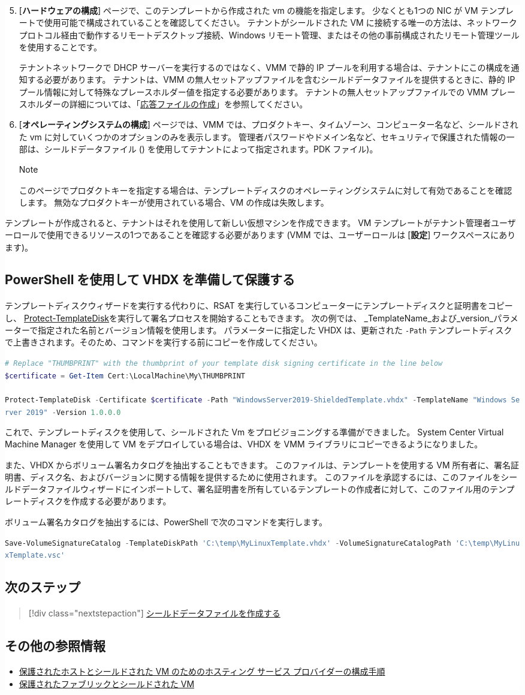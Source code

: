 5. [**ハードウェアの構成**] ページで、このテンプレートから作成された vm の機能を指定します。 少なくとも1つの NIC が VM テンプレートで使用可能で構成されていることを確認してください。 テナントがシールドされた VM に接続する唯一の方法は、ネットワークプロトコル経由で動作するリモートデスクトップ接続、Windows リモート管理、またはその他の事前構成されたリモート管理ツールを使用することです。

    テナントネットワークで DHCP サーバーを実行するのではなく、VMM で静的 IP プールを利用する場合は、テナントにこの構成を通知する必要があります。 テナントは、VMM の無人セットアップファイルを含むシールドデータファイルを提供するときに、静的 IP プール情報に対して特殊なプレースホルダー値を指定する必要があります。 テナントの無人セットアップファイルでの VMM プレースホルダーの詳細については、「[応答ファイルの作成](guarded-fabric-tenant-creates-shielding-data.md#create-an-answer-file)」を参照してください。

6. [**オペレーティングシステムの構成**] ページでは、VMM では、プロダクトキー、タイムゾーン、コンピューター名など、シールドされた vm に対していくつかのオプションのみを表示します。 管理者パスワードやドメイン名など、セキュリティで保護された情報の一部は、シールドデータファイル () を使用してテナントによって指定されます。PDK ファイル)。

    > [!NOTE]
    > このページでプロダクトキーを指定する場合は、テンプレートディスクのオペレーティングシステムに対して有効であることを確認します。 無効なプロダクトキーが使用されている場合、VM の作成は失敗します。

テンプレートが作成されると、テナントはそれを使用して新しい仮想マシンを作成できます。 VM テンプレートがテナント管理者ユーザーロールで使用できるリソースの1つであることを確認する必要があります (VMM では、ユーザーロールは [**設定**] ワークスペースにあります)。

## <a name="prepare-and-protect-the-vhdx-using-powershell"></a>PowerShell を使用して VHDX を準備して保護する

テンプレートディスクウィザードを実行する代わりに、RSAT を実行しているコンピューターにテンプレートディスクと証明書をコピーし、 [Protect-TemplateDisk](https://docs.microsoft.com/powershell/module/shieldedvmtemplate/protect-templatedisk?view=win10-ps
)を実行して署名プロセスを開始することもできます。
次の例では、 _TemplateName_および_version_パラメーターで指定された名前とバージョン情報を使用します。
パラメーターに指定した VHDX は、更新された `-Path` テンプレートディスクで上書きされます。そのため、コマンドを実行する前にコピーを作成してください。

```powershell
# Replace "THUMBPRINT" with the thumbprint of your template disk signing certificate in the line below
$certificate = Get-Item Cert:\LocalMachine\My\THUMBPRINT

Protect-TemplateDisk -Certificate $certificate -Path "WindowsServer2019-ShieldedTemplate.vhdx" -TemplateName "Windows Server 2019" -Version 1.0.0.0
```

これで、テンプレートディスクを使用して、シールドされた Vm をプロビジョニングする準備ができました。
System Center Virtual Machine Manager を使用して VM をデプロイしている場合は、VHDX を VMM ライブラリにコピーできるようになりました。

また、VHDX からボリューム署名カタログを抽出することもできます。
このファイルは、テンプレートを使用する VM 所有者に、署名証明書、ディスク名、およびバージョンに関する情報を提供するために使用されます。
このファイルを承認するには、このファイルをシールドデータファイルウィザードにインポートして、署名証明書を所有しているテンプレートの作成者に対して、このファイル用のテンプレートディスクを作成する必要があります。

ボリューム署名カタログを抽出するには、PowerShell で次のコマンドを実行します。

```powershell
Save-VolumeSignatureCatalog -TemplateDiskPath 'C:\temp\MyLinuxTemplate.vhdx' -VolumeSignatureCatalogPath 'C:\temp\MyLinuxTemplate.vsc'
```


## <a name="next-step"></a>次のステップ

> [!div class="nextstepaction"]
> [シールドデータファイルを作成する](guarded-fabric-tenant-creates-shielding-data.md)

## <a name="additional-references"></a>その他の参照情報

- [保護されたホストとシールドされた VM のためのホスティング サービス プロバイダーの構成手順](guarded-fabric-configuration-scenarios-for-shielded-vms-overview.md)
- [保護されたファブリックとシールドされた VM](guarded-fabric-and-shielded-vms-top-node.md)
